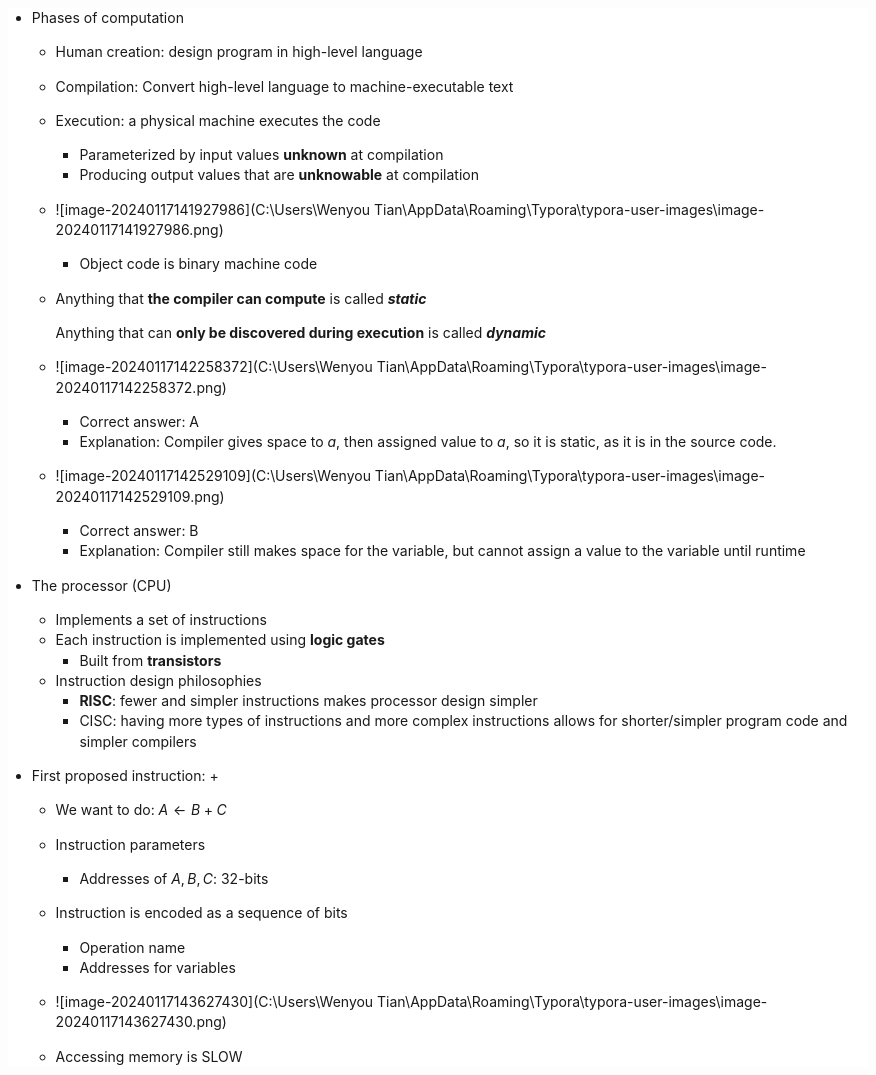- Phases of computation

  - Human creation: design program in high-level language

  - Compilation: Convert high-level language to machine-executable text

  - Execution: a physical machine executes the code

    - Parameterized by input values **unknown** at compilation
    - Producing output values that are **unknowable** at compilation

  - ![image-20240117141927986](C:\Users\Wenyou Tian\AppData\Roaming\Typora\typora-user-images\image-20240117141927986.png)

    - Object code is binary machine code

  - Anything that **the compiler can compute** is called ***static***

    Anything that can **only be discovered during execution** is called ***dynamic***

  - ![image-20240117142258372](C:\Users\Wenyou Tian\AppData\Roaming\Typora\typora-user-images\image-20240117142258372.png)

    - Correct answer: A
    - Explanation: Compiler gives space to $a$, then assigned value to $a$, so it is static, as it is in the source code.

  - ![image-20240117142529109](C:\Users\Wenyou Tian\AppData\Roaming\Typora\typora-user-images\image-20240117142529109.png)

    - Correct answer: B
    - Explanation: Compiler still makes space for the variable, but cannot assign a value to the variable until runtime

- The processor (CPU)

  - Implements a set of instructions
  - Each instruction is implemented using **logic gates**
    - Built from **transistors**
  - Instruction design philosophies
    - **RISC**: fewer and simpler instructions makes processor design simpler
    - CISC: having more types of instructions and more complex instructions allows for shorter/simpler program code and simpler compilers

- First proposed instruction: +

  - We want to do: $A \leftarrow B+C$

  - Instruction parameters

    - Addresses of $A, B, C$: 32-bits

  - Instruction is encoded as a sequence of bits

    - Operation name
    - Addresses for variables

  - ![image-20240117143627430](C:\Users\Wenyou Tian\AppData\Roaming\Typora\typora-user-images\image-20240117143627430.png)

  - Accessing memory is SLOW
